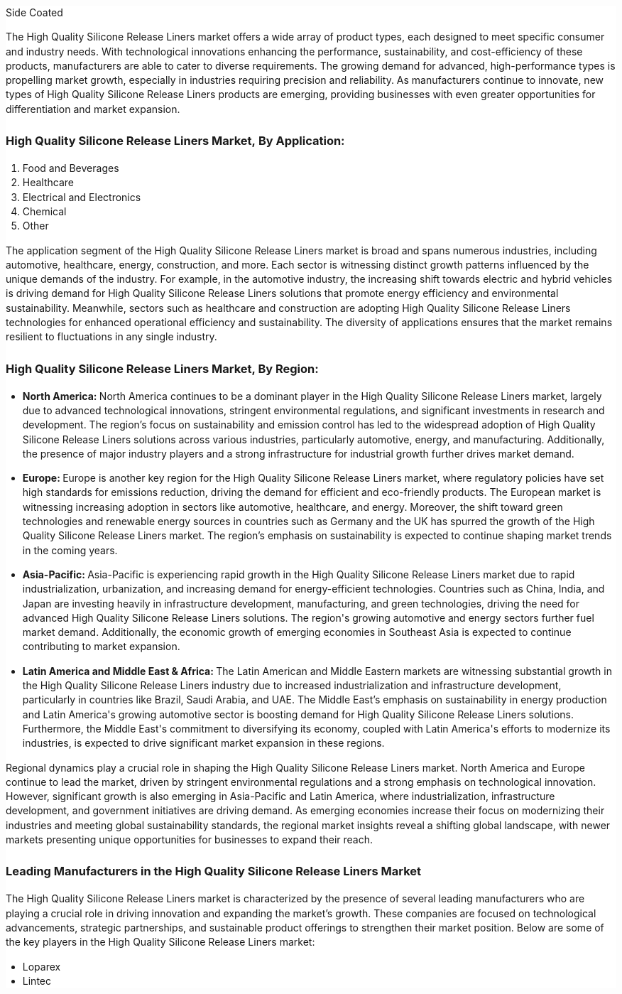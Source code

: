 Side Coated</li></ol><p>The High Quality Silicone Release Liners market offers a wide array of product types, each designed to meet specific consumer and industry needs. With technological innovations enhancing the performance, sustainability, and cost-efficiency of these products, manufacturers are able to cater to diverse requirements. The growing demand for advanced, high-performance types is propelling market growth, especially in industries requiring precision and reliability. As manufacturers continue to innovate, new types of High Quality Silicone Release Liners products are emerging, providing businesses with even greater opportunities for differentiation and market expansion.</p><h3>High Quality Silicone Release Liners Market,&nbsp;By Application:</h3><ol><li>Food and Beverages<li> Healthcare<li> Electrical and Electronics<li> Chemical<li> Other</li></ol><p>The application segment of the High Quality Silicone Release Liners market is broad and spans numerous industries, including automotive, healthcare, energy, construction, and more. Each sector is witnessing distinct growth patterns influenced by the unique demands of the industry. For example, in the automotive industry, the increasing shift towards electric and hybrid vehicles is driving demand for High Quality Silicone Release Liners solutions that promote energy efficiency and environmental sustainability. Meanwhile, sectors such as healthcare and construction are adopting High Quality Silicone Release Liners technologies for enhanced operational efficiency and sustainability. The diversity of applications ensures that the market remains resilient to fluctuations in any single industry.</p><h3>High Quality Silicone Release Liners Market, By Region:</h3><ul><li><p><strong>North America:&nbsp;</strong>North America continues to be a dominant player in the High Quality Silicone Release Liners market, largely due to advanced technological innovations, stringent environmental regulations, and significant investments in research and development. The region&rsquo;s focus on sustainability and emission control has led to the widespread adoption of High Quality Silicone Release Liners solutions across various industries, particularly automotive, energy, and manufacturing. Additionally, the presence of major industry players and a strong infrastructure for industrial growth further drives market demand.</p></li><li><p><strong><strong>Europe:&nbsp;</strong></strong>Europe is another key region for the High Quality Silicone Release Liners market, where regulatory policies have set high standards for emissions reduction, driving the demand for efficient and eco-friendly products. The European market is witnessing increasing adoption in sectors like automotive, healthcare, and energy. Moreover, the shift toward green technologies and renewable energy sources in countries such as Germany and the UK has spurred the growth of the High Quality Silicone Release Liners market. The region&rsquo;s emphasis on sustainability is expected to continue shaping market trends in the coming years.</p></li><li><p><strong><strong>Asia-Pacific:&nbsp;</strong></strong>Asia-Pacific is experiencing rapid growth in the High Quality Silicone Release Liners market due to rapid industrialization, urbanization, and increasing demand for energy-efficient technologies. Countries such as China, India, and Japan are investing heavily in infrastructure development, manufacturing, and green technologies, driving the need for advanced High Quality Silicone Release Liners solutions. The region's growing automotive and energy sectors further fuel market demand. Additionally, the economic growth of emerging economies in Southeast Asia is expected to continue contributing to market expansion.</p></li><li><p><strong><strong>Latin America and Middle East &amp; Africa:&nbsp;</strong></strong>The Latin American and Middle Eastern markets are witnessing substantial growth in the High Quality Silicone Release Liners industry due to increased industrialization and infrastructure development, particularly in countries like Brazil, Saudi Arabia, and UAE. The Middle East&rsquo;s emphasis on sustainability in energy production and Latin America's growing automotive sector is boosting demand for High Quality Silicone Release Liners solutions. Furthermore, the Middle East's commitment to diversifying its economy, coupled with Latin America's efforts to modernize its industries, is expected to drive significant market expansion in these regions.</p></li></ul><p>Regional dynamics play a crucial role in shaping the High Quality Silicone Release Liners market. North America and Europe continue to lead the market, driven by stringent environmental regulations and a strong emphasis on technological innovation. However, significant growth is also emerging in Asia-Pacific and Latin America, where industrialization, infrastructure development, and government initiatives are driving demand. As emerging economies increase their focus on modernizing their industries and meeting global sustainability standards, the regional market insights reveal a shifting global landscape, with newer markets presenting unique opportunities for businesses to expand their reach.</p><h3><strong>Leading Manufacturers in the High Quality Silicone Release Liners Market</strong></h3><p>The High Quality Silicone Release Liners market is characterized by the presence of several leading manufacturers who are playing a crucial role in driving innovation and expanding the market&rsquo;s growth. These companies are focused on technological advancements, strategic partnerships, and sustainable product offerings to strengthen their market position. Below are some of the key players in the High Quality Silicone Release Liners market:</p></div><div class="article-main__content" data-test-id="publishing-text-block"><ul><li><span class="">Loparex<li> Lintec